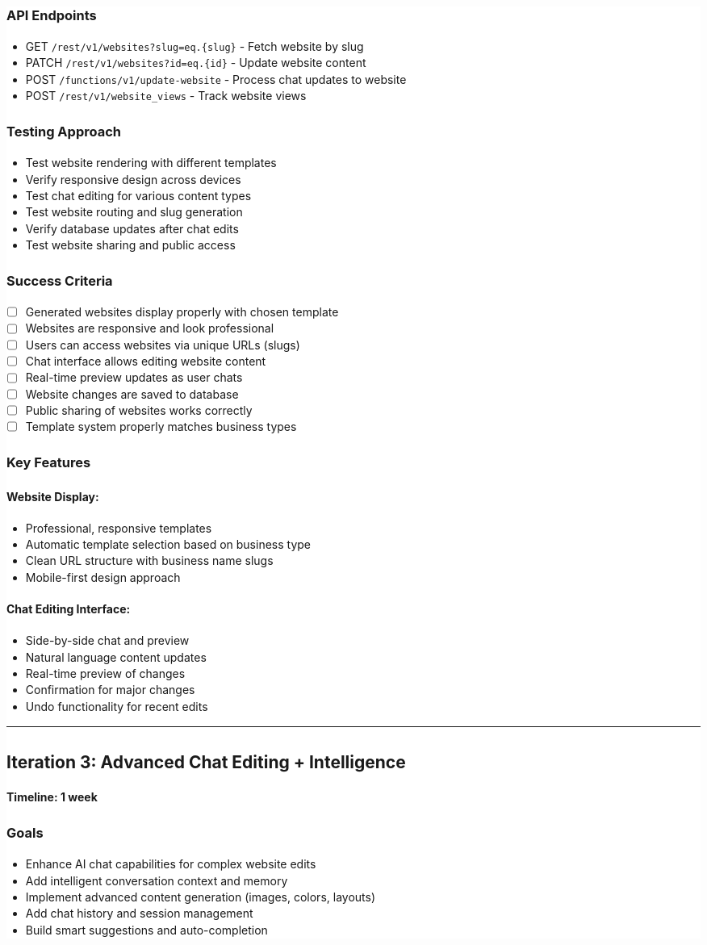 ### API Endpoints
- GET `/rest/v1/websites?slug=eq.{slug}` - Fetch website by slug
- PATCH `/rest/v1/websites?id=eq.{id}` - Update website content
- POST `/functions/v1/update-website` - Process chat updates to website
- POST `/rest/v1/website_views` - Track website views

### Testing Approach
- Test website rendering with different templates
- Verify responsive design across devices
- Test chat editing for various content types
- Test website routing and slug generation
- Verify database updates after chat edits
- Test website sharing and public access

### Success Criteria
- [ ] Generated websites display properly with chosen template
- [ ] Websites are responsive and look professional
- [ ] Users can access websites via unique URLs (slugs)
- [ ] Chat interface allows editing website content
- [ ] Real-time preview updates as user chats
- [ ] Website changes are saved to database
- [ ] Public sharing of websites works correctly
- [ ] Template system properly matches business types

### Key Features

#### Website Display:
- Professional, responsive templates
- Automatic template selection based on business type
- Clean URL structure with business name slugs
- Mobile-first design approach

#### Chat Editing Interface:
- Side-by-side chat and preview
- Natural language content updates
- Real-time preview of changes
- Confirmation for major changes
- Undo functionality for recent edits

---

## Iteration 3: Advanced Chat Editing + Intelligence
**Timeline: 1 week**

### Goals
- Enhance AI chat capabilities for complex website edits
- Add intelligent conversation context and memory
- Implement advanced content generation (images, colors, layouts)
- Add chat history and session management
- Build smart suggestions and auto-completion
